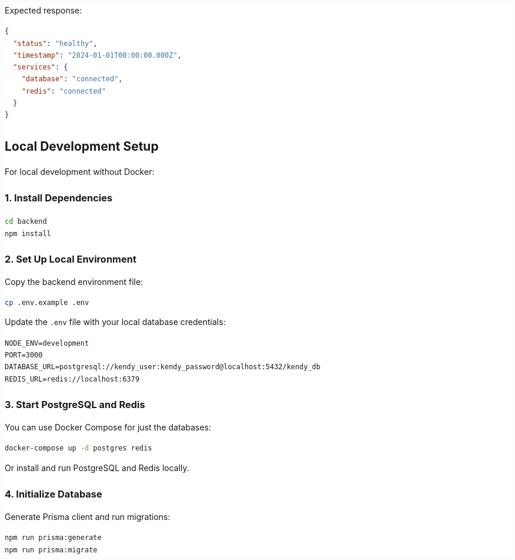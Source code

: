 Expected response:
```json
{
  "status": "healthy",
  "timestamp": "2024-01-01T00:00:00.000Z",
  "services": {
    "database": "connected",
    "redis": "connected"
  }
}
```

## Local Development Setup

For local development without Docker:

### 1. Install Dependencies

```bash
cd backend
npm install
```

### 2. Set Up Local Environment

Copy the backend environment file:

```bash
cp .env.example .env
```

Update the `.env` file with your local database credentials:
```env
NODE_ENV=development
PORT=3000
DATABASE_URL=postgresql://kendy_user:kendy_password@localhost:5432/kendy_db
REDIS_URL=redis://localhost:6379
```

### 3. Start PostgreSQL and Redis

You can use Docker Compose for just the databases:

```bash
docker-compose up -d postgres redis
```

Or install and run PostgreSQL and Redis locally.

### 4. Initialize Database

Generate Prisma client and run migrations:

```bash
npm run prisma:generate
npm run prisma:migrate
```
